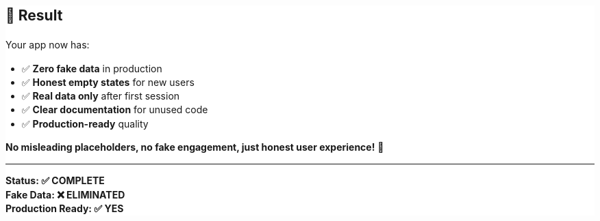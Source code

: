 
## 🎉 Result

Your app now has:
- ✅ **Zero fake data** in production
- ✅ **Honest empty states** for new users
- ✅ **Real data only** after first session
- ✅ **Clear documentation** for unused code
- ✅ **Production-ready** quality

**No misleading placeholders, no fake engagement, just honest user experience!** 🎯

---

**Status: ✅ COMPLETE**  
**Fake Data: ❌ ELIMINATED**  
**Production Ready: ✅ YES**

